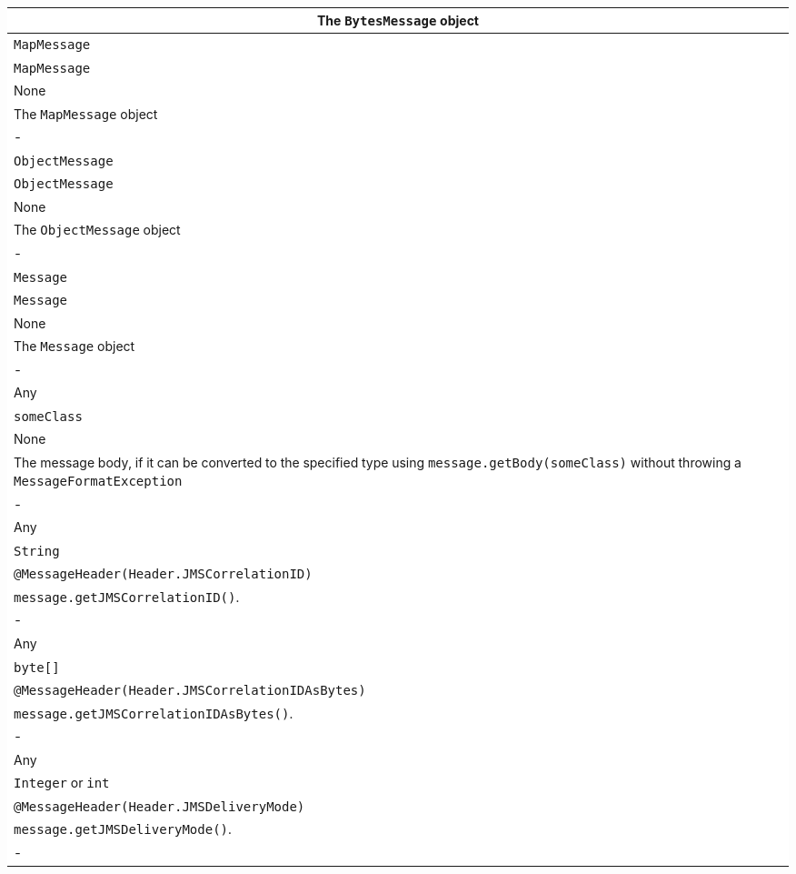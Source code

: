 | The <tt>BytesMessage</tt> object
|-
| <tt>MapMessage</tt>
| <tt>MapMessage</tt>
| None
| The <tt>MapMessage</tt> object
|-
| <tt>ObjectMessage</tt>
| <tt>ObjectMessage</tt>
| None
| The <tt>ObjectMessage</tt> object
|-
| <tt>Message</tt> 
| <tt>Message</tt>
| None
| The <tt>Message</tt> object
|-
| Any
| <tt>someClass</tt>
| None
| The message body, if it can be converted to the specified type using <tt>message.getBody(someClass)</tt> without throwing a <tt>MessageFormatException</tt>
|-
| Any
| <tt>String</tt>
| <tt>@MessageHeader(Header.JMSCorrelationID)</tt>
| <tt>message.getJMSCorrelationID()</tt>.
|-
| Any
| <tt>byte[]</tt>
| <tt>@MessageHeader(Header.JMSCorrelationIDAsBytes)</tt>
| <tt>message.getJMSCorrelationIDAsBytes()</tt>.
|-
| Any
| <tt>Integer</tt> or <tt>int</tt>
| <tt>@MessageHeader(Header.JMSDeliveryMode)</tt>
| <tt>message.getJMSDeliveryMode()</tt>.
|-